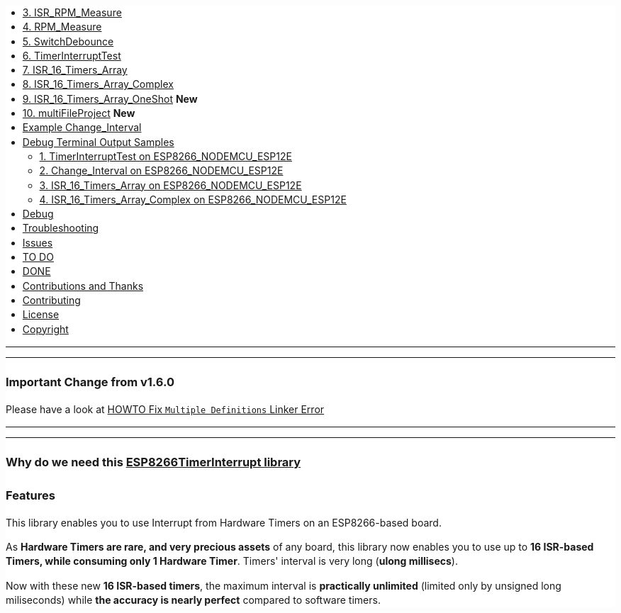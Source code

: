   * [ 3. ISR_RPM_Measure](examples/ISR_RPM_Measure)
  * [ 4. RPM_Measure](examples/RPM_Measure)
  * [ 5. SwitchDebounce](examples/SwitchDebounce)
  * [ 6. TimerInterruptTest](examples/TimerInterruptTest)
  * [ 7. ISR_16_Timers_Array](examples/ISR_16_Timers_Array)
  * [ 8. ISR_16_Timers_Array_Complex](examples/ISR_16_Timers_Array_Complex)
  * [ 9. ISR_16_Timers_Array_OneShot](examples/ISR_16_Timers_Array_OneShot) **New**
  * [10. multiFileProject](examples/multiFileProject) **New**
* [Example Change_Interval](#example-change_interval)
* [Debug Terminal Output Samples](#debug-terminal-output-samples)
  * [1. TimerInterruptTest on ESP8266_NODEMCU_ESP12E](#1-timerinterrupttest-on-esp8266_nodemcu_esp12e)
  * [2. Change_Interval on ESP8266_NODEMCU_ESP12E](#2-change_interval-on-esp8266_nodemcu_esp12e)
  * [3. ISR_16_Timers_Array on ESP8266_NODEMCU_ESP12E](#3-isr_16_timers_array-on-esp8266_nodemcu_esp12e)
  * [4. ISR_16_Timers_Array_Complex on ESP8266_NODEMCU_ESP12E](#4-isr_16_timers_array_complex-on-esp8266_nodemcu_esp12e)
* [Debug](#debug)
* [Troubleshooting](#troubleshooting)
* [Issues](#issues)
* [TO DO](#to-do)
* [DONE](#done)
* [Contributions and Thanks](#contributions-and-thanks)
* [Contributing](#contributing)
* [License](#license)
* [Copyright](#copyright)

---
---

### Important Change from v1.6.0

Please have a look at [HOWTO Fix `Multiple Definitions` Linker Error](#howto-fix-multiple-definitions-linker-error)


---
---

### Why do we need this [ESP8266TimerInterrupt library](https://github.com/khoih-prog/ESP8266TimerInterrupt)

### Features

This library enables you to use Interrupt from Hardware Timers on an ESP8266-based board.

As **Hardware Timers are rare, and very precious assets** of any board, this library now enables you to use up to **16 ISR-based Timers, while consuming only 1 Hardware Timer**. Timers' interval is very long (**ulong millisecs**).

Now with these new **16 ISR-based timers**, the maximum interval is **practically unlimited** (limited only by unsigned long miliseconds) while **the accuracy is nearly perfect** compared to software timers. 
